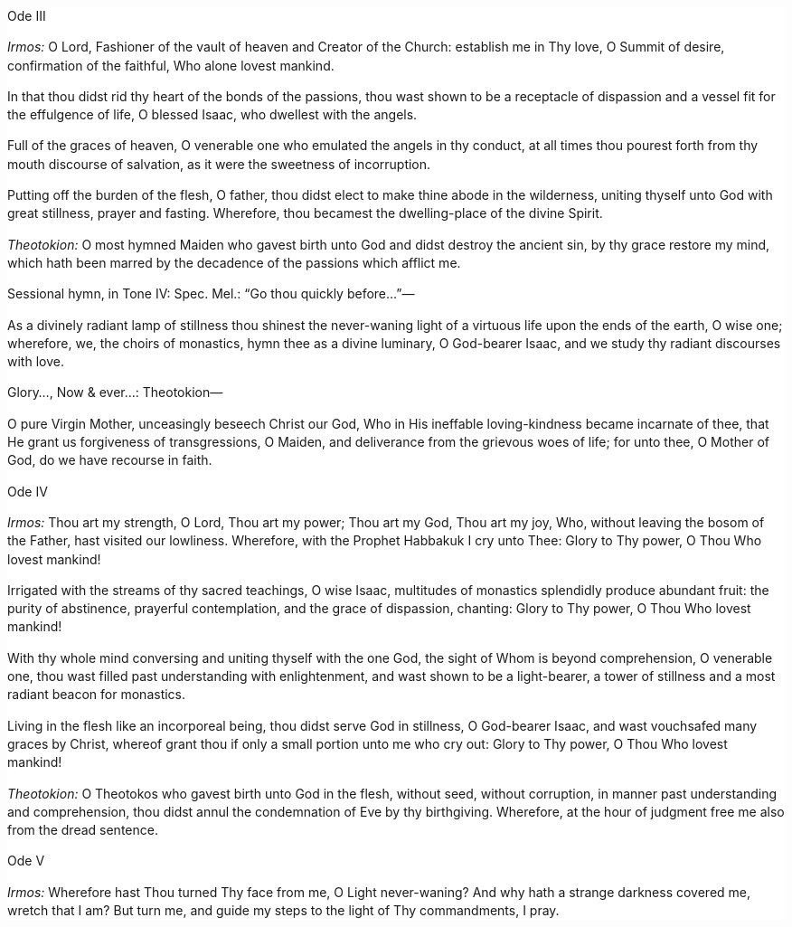 Ode III

*Irmos:* O Lord, Fashioner of the vault of heaven and Creator of the Church: establish me in Thy love, O Summit of desire, confirmation of the faithful, Who alone lovest mankind.

In that thou didst rid thy heart of the bonds of the passions, thou wast shown to be a receptacle of dispassion and a vessel fit for the effulgence of life, O blessed Isaac, who dwellest with the angels.

Full of the graces of heaven, O venerable one who emulated the angels in thy conduct, at all times thou pourest forth from thy mouth discourse of salvation, as it were the sweetness of incorruption.

Putting off the burden of the flesh, O father, thou didst elect to make thine abode in the wilderness, uniting thyself unto God with great stillness, prayer and fasting. Wherefore, thou becamest the dwelling-place of the divine Spirit.

*Theotokion:* O most hymned Maiden who gavest birth unto God and didst destroy the ancient sin, by thy grace restore my mind, which hath been marred by the decadence of the passions which afflict me.

Sessional hymn, in Tone IV: Spec. Mel.: “Go thou quickly before…”—

As a divinely radiant lamp of stillness thou shinest the never-waning light of a virtuous life upon the ends of the earth, O wise one; wherefore, we, the choirs of monastics, hymn thee as a divine luminary, O God-bearer Isaac, and we study thy radiant discourses with love.

Glory…, Now & ever…: Theotokion—

O pure Virgin Mother, unceasingly beseech Christ our God, Who in His ineffable loving-kindness became incarnate of thee, that He grant us forgiveness of transgressions, O Maiden, and deliverance from the grievous woes of life; for unto thee, O Mother of God, do we have recourse in faith.

Ode IV

*Irmos:* Thou art my strength, O Lord, Thou art my power; Thou art my God, Thou art my joy, Who, without leaving the bosom of the Father, hast visited our lowliness. Wherefore, with the Prophet Habbakuk I cry unto Thee: Glory to Thy power, O Thou Who lovest mankind!

Irrigated with the streams of thy sacred teachings, O wise Isaac, multitudes of monastics ­splendidly produce abundant fruit: the purity of abstinence, prayerful contemplation, and the grace of dispassion, chanting: Glory to Thy power, O Thou Who lovest mankind!

With thy whole mind conversing and uniting thyself with the one God, the sight of Whom is beyond comprehension, O venerable one, thou wast filled past understanding with enlightenment, and wast shown to be a light-bearer, a tower of stillness and a most radiant beacon for monastics.

Living in the flesh like an incorporeal being, thou didst serve God in stillness, O God-bearer Isaac, and wast vouchsafed many graces by Christ, whereof grant thou if only a small portion unto me who cry out: Glory to Thy power, O Thou Who lovest mankind!

*Theotokion:* O Theotokos who gavest birth unto God in the flesh, without seed, without corruption, in manner past understanding and comprehension, thou didst annul the condemnation of Eve by thy birthgiving. Wherefore, at the hour of judgment free me also from the dread sentence.

Ode V

*Irmos:* Wherefore hast Thou turned Thy face from me, O Light never-waning? And why hath a strange darkness covered me, wretch that I am? But turn me, and guide my steps to the light of Thy commandments, I pray.
